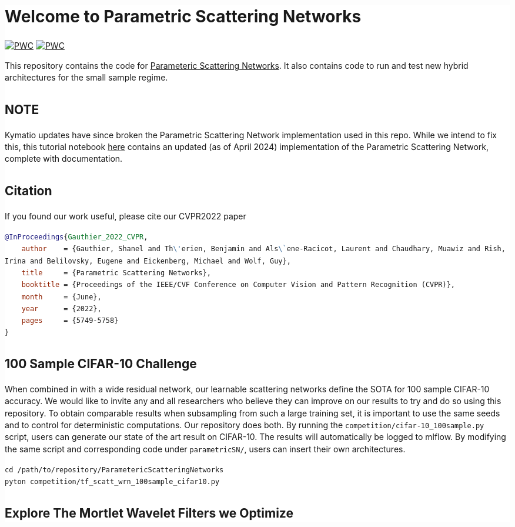  Welcome to Parametric Scattering Networks
==============================
[![PWC](https://img.shields.io/endpoint.svg?url=https://paperswithcode.com/badge/parametric-scattering-networks/small-data-image-classification-on-cifar-10-2)](https://paperswithcode.com/sota/small-data-image-classification-on-cifar-10-2?p=parametric-scattering-networks)
                                                              [![PWC](https://img.shields.io/endpoint.svg?url=https://paperswithcode.com/badge/parametric-scattering-networks/small-data-image-classification-on-cifar-10)](https://paperswithcode.com/sota/small-data-image-classification-on-cifar-10?p=parametric-scattering-networks)
                                                              
This repository contains the code for [Parameteric Scattering Networks](https://arxiv.org/abs/2107.09539). It also contains code to run and test new hybrid architectures for the small sample regime. 

NOTE
----------------
Kymatio updates have since broken the Parametric Scattering Network implementation used in this repo. While we intend to fix this, this tutorial notebook [here](https://colab.research.google.com/drive/1maZ82CuNShC7nwuJYOe460YcbU-n7Yzt?usp=sharing) contains an updated (as of April 2024) implementation of the Parametric Scattering Network, complete with documentation.

Citation
----------------
If you found our work useful, please cite our CVPR2022 paper

```bibtex
@InProceedings{Gauthier_2022_CVPR,
    author    = {Gauthier, Shanel and Th\'erien, Benjamin and Als\`ene-Racicot, Laurent and Chaudhary, Muawiz and Rish, Irina and Belilovsky, Eugene and Eickenberg, Michael and Wolf, Guy},
    title     = {Parametric Scattering Networks},
    booktitle = {Proceedings of the IEEE/CVF Conference on Computer Vision and Pattern Recognition (CVPR)},
    month     = {June},
    year      = {2022},
    pages     = {5749-5758}
}
```

100 Sample CIFAR-10 Challenge
----------------


When combined in with a wide residual network, our learnable scattering networks define the SOTA for 100 sample CIFAR-10 accuracy. We would like to invite any and all researchers who believe they can improve on our results to try and do so using this repository. To obtain comparable results when subsampling from such a large training set, it is important to use the same seeds and to control for deterministic computations. Our repository does both. By running the ```competition/cifar-10_100sample.py``` script, users can generate our state of the art result on CIFAR-10. The results will automatically be logged to mlflow. By modifying the same script and corresponding code under ```parametricSN/```, users can insert their own architectures.

```
cd /path/to/repository/ParametericScatteringNetworks
pyton competition/tf_scatt_wrn_100sample_cifar10.py
```

 
Explore The Mortlet Wavelet Filters we Optimize
------------
